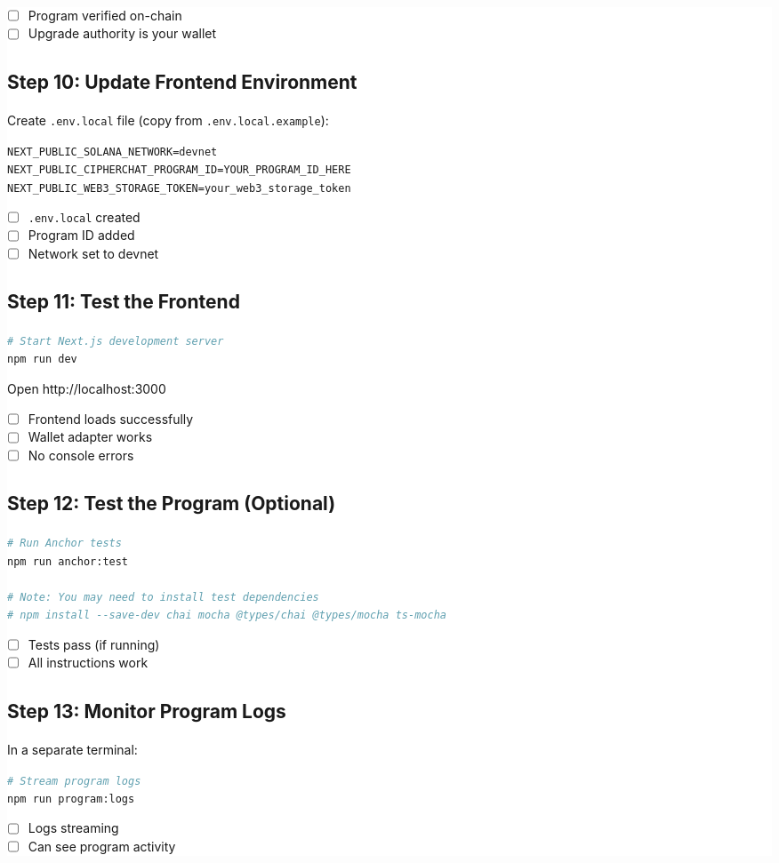 - [ ] Program verified on-chain
- [ ] Upgrade authority is your wallet

## Step 10: Update Frontend Environment

Create `.env.local` file (copy from `.env.local.example`):

```env
NEXT_PUBLIC_SOLANA_NETWORK=devnet
NEXT_PUBLIC_CIPHERCHAT_PROGRAM_ID=YOUR_PROGRAM_ID_HERE
NEXT_PUBLIC_WEB3_STORAGE_TOKEN=your_web3_storage_token
```

- [ ] `.env.local` created
- [ ] Program ID added
- [ ] Network set to devnet

## Step 11: Test the Frontend

```bash
# Start Next.js development server
npm run dev
```

Open http://localhost:3000

- [ ] Frontend loads successfully
- [ ] Wallet adapter works
- [ ] No console errors

## Step 12: Test the Program (Optional)

```bash
# Run Anchor tests
npm run anchor:test

# Note: You may need to install test dependencies
# npm install --save-dev chai mocha @types/chai @types/mocha ts-mocha
```

- [ ] Tests pass (if running)
- [ ] All instructions work

## Step 13: Monitor Program Logs

In a separate terminal:

```bash
# Stream program logs
npm run program:logs
```

- [ ] Logs streaming
- [ ] Can see program activity
